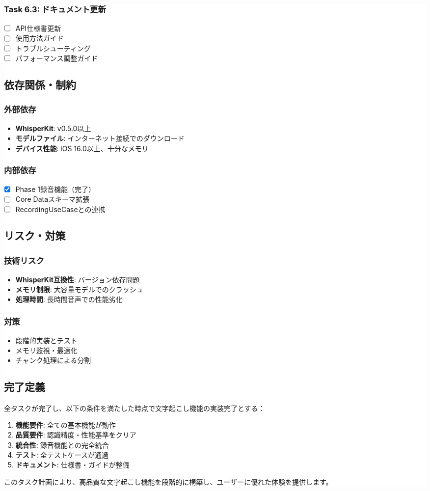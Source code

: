 ### Task 6.3: ドキュメント更新
- [ ] API仕様書更新
- [ ] 使用方法ガイド
- [ ] トラブルシューティング
- [ ] パフォーマンス調整ガイド

## 依存関係・制約

### 外部依存
- **WhisperKit**: v0.5.0以上
- **モデルファイル**: インターネット接続でのダウンロード
- **デバイス性能**: iOS 16.0以上、十分なメモリ

### 内部依存
- [x] Phase 1録音機能（完了）
- [ ] Core Dataスキーマ拡張
- [ ] RecordingUseCaseとの連携

## リスク・対策

### 技術リスク
- **WhisperKit互換性**: バージョン依存問題
- **メモリ制限**: 大容量モデルでのクラッシュ
- **処理時間**: 長時間音声での性能劣化

### 対策
- 段階的実装とテスト
- メモリ監視・最適化
- チャンク処理による分割

## 完了定義

全タスクが完了し、以下の条件を満たした時点で文字起こし機能の実装完了とする：

1. **機能要件**: 全ての基本機能が動作
2. **品質要件**: 認識精度・性能基準をクリア
3. **統合性**: 録音機能との完全統合
4. **テスト**: 全テストケースが通過
5. **ドキュメント**: 仕様書・ガイドが整備

このタスク計画により、高品質な文字起こし機能を段階的に構築し、ユーザーに優れた体験を提供します。